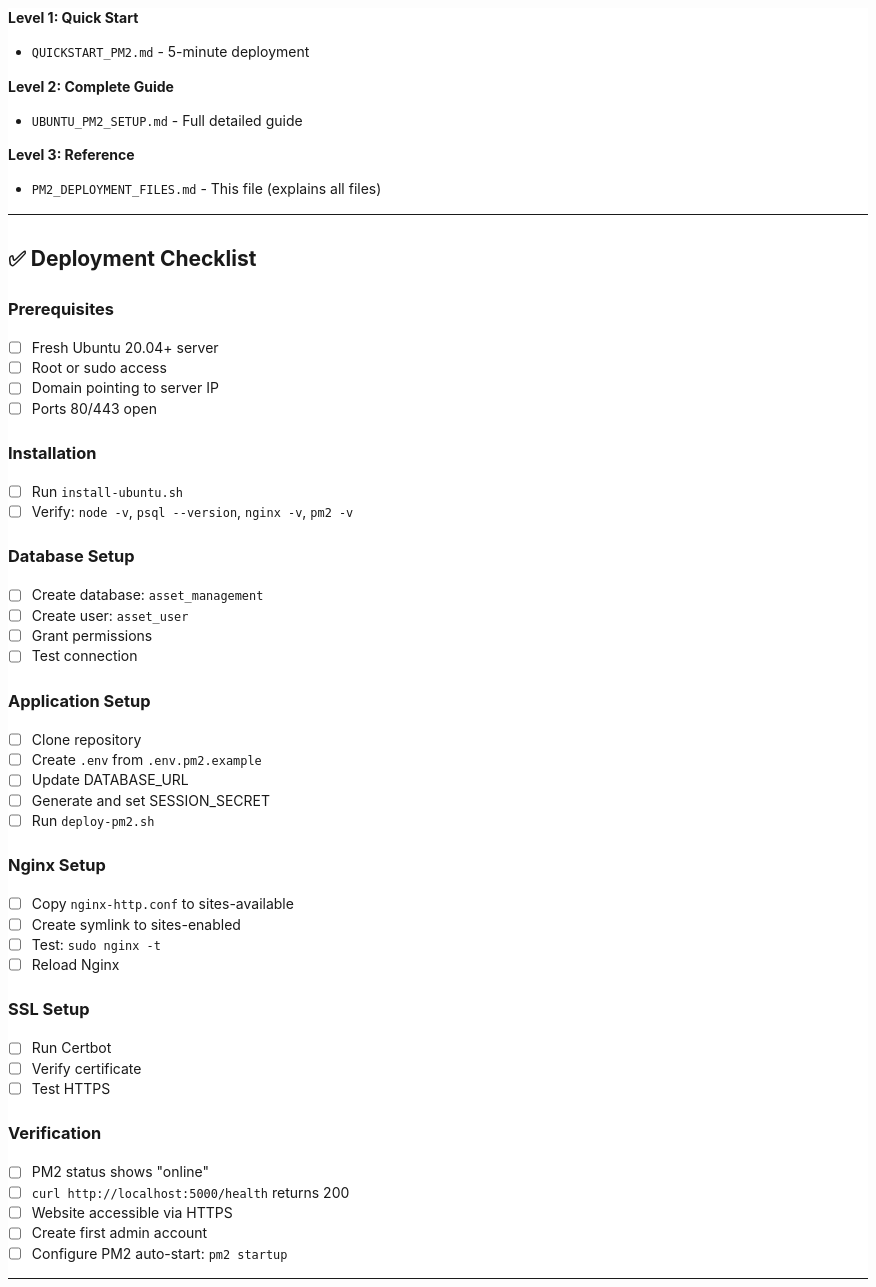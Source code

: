 **Level 1: Quick Start**
- `QUICKSTART_PM2.md` - 5-minute deployment

**Level 2: Complete Guide**
- `UBUNTU_PM2_SETUP.md` - Full detailed guide

**Level 3: Reference**
- `PM2_DEPLOYMENT_FILES.md` - This file (explains all files)

---

## ✅ Deployment Checklist

### Prerequisites
- [ ] Fresh Ubuntu 20.04+ server
- [ ] Root or sudo access
- [ ] Domain pointing to server IP
- [ ] Ports 80/443 open

### Installation
- [ ] Run `install-ubuntu.sh`
- [ ] Verify: `node -v`, `psql --version`, `nginx -v`, `pm2 -v`

### Database Setup
- [ ] Create database: `asset_management`
- [ ] Create user: `asset_user`
- [ ] Grant permissions
- [ ] Test connection

### Application Setup
- [ ] Clone repository
- [ ] Create `.env` from `.env.pm2.example`
- [ ] Update DATABASE_URL
- [ ] Generate and set SESSION_SECRET
- [ ] Run `deploy-pm2.sh`

### Nginx Setup
- [ ] Copy `nginx-http.conf` to sites-available
- [ ] Create symlink to sites-enabled
- [ ] Test: `sudo nginx -t`
- [ ] Reload Nginx

### SSL Setup
- [ ] Run Certbot
- [ ] Verify certificate
- [ ] Test HTTPS

### Verification
- [ ] PM2 status shows "online"
- [ ] `curl http://localhost:5000/health` returns 200
- [ ] Website accessible via HTTPS
- [ ] Create first admin account
- [ ] Configure PM2 auto-start: `pm2 startup`

---
